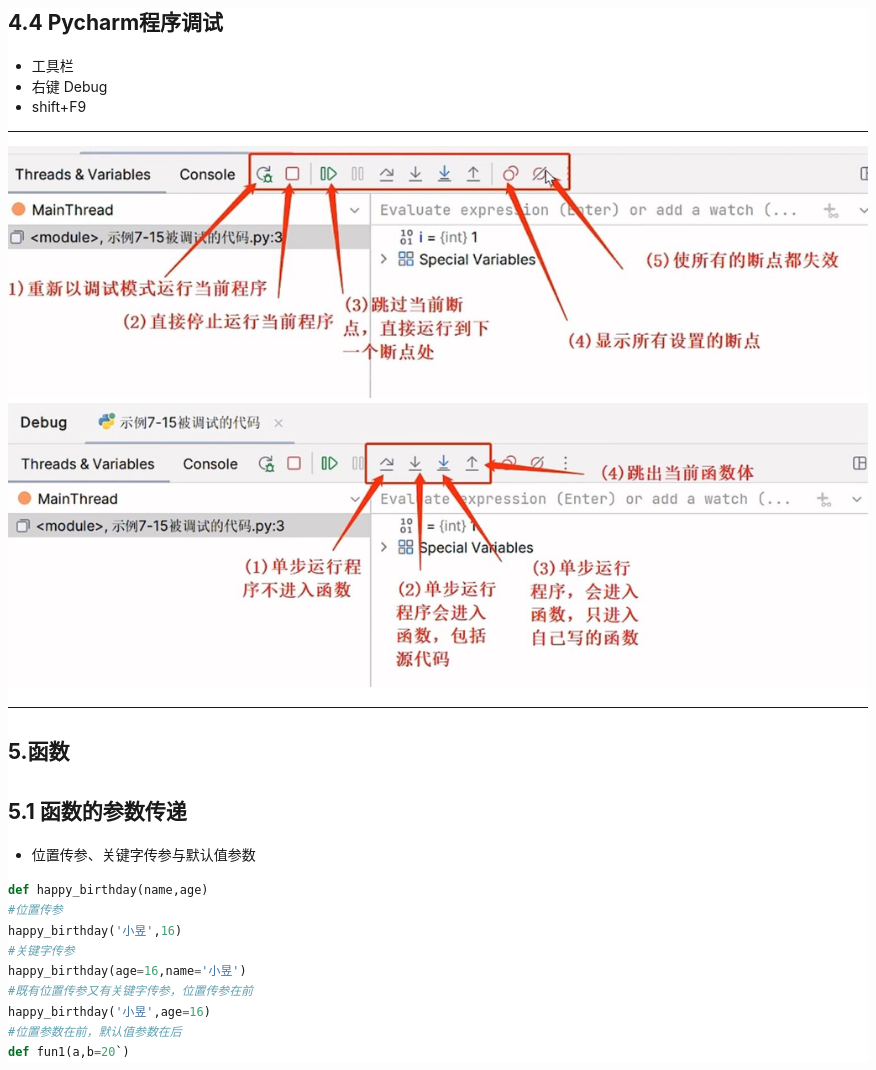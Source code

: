 ## 4.4 Pycharm程序调试

- 工具栏
- 右键 Debug
- shift+F9

---


![avatar](Markdown_image/aa.jpg)
![avatar](Markdown_image/bb.jpg)

---
## 5.函数

## 5.1 函数的参数传递

- 位置传参、关键字传参与默认值参数

```python
def happy_birthday(name,age)
#位置传参
happy_birthday('小昱',16)
#关键字传参
happy_birthday(age=16,name='小昱')
#既有位置传参又有关键字传参，位置传参在前
happy_birthday('小昱',age=16)
#位置参数在前，默认值参数在后
def fun1(a,b=20`)
```
